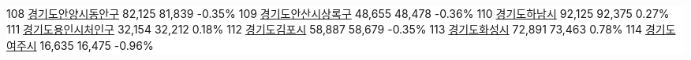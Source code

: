   <tr class="item">
    <td>108</td>
    <td><a href="/apt/경기도안양시동안구">경기도안양시동안구</a></td>
    <td>82,125</td>
    <td>81,839</td>
    <td>-0.35%</td>
  </tr>

  <tr class="item">
    <td>109</td>
    <td><a href="/apt/경기도안산시상록구">경기도안산시상록구</a></td>
    <td>48,655</td>
    <td>48,478</td>
    <td>-0.36%</td>
  </tr>

  <tr class="item">
    <td>110</td>
    <td><a href="/apt/경기도하남시">경기도하남시</a></td>
    <td>92,125</td>
    <td>92,375</td>
    <td>0.27%</td>
  </tr>

  <tr class="item">
    <td>111</td>
    <td><a href="/apt/경기도용인시처인구">경기도용인시처인구</a></td>
    <td>32,154</td>
    <td>32,212</td>
    <td>0.18%</td>
  </tr>

  <tr class="item">
    <td>112</td>
    <td><a href="/apt/경기도김포시">경기도김포시</a></td>
    <td>58,887</td>
    <td>58,679</td>
    <td>-0.35%</td>
  </tr>

  <tr class="item">
    <td>113</td>
    <td><a href="/apt/경기도화성시">경기도화성시</a></td>
    <td>72,891</td>
    <td>73,463</td>
    <td>0.78%</td>
  </tr>

  <tr class="item">
    <td>114</td>
    <td><a href="/apt/경기도여주시">경기도여주시</a></td>
    <td>16,635</td>
    <td>16,475</td>
    <td>-0.96%</td>
  </tr>
